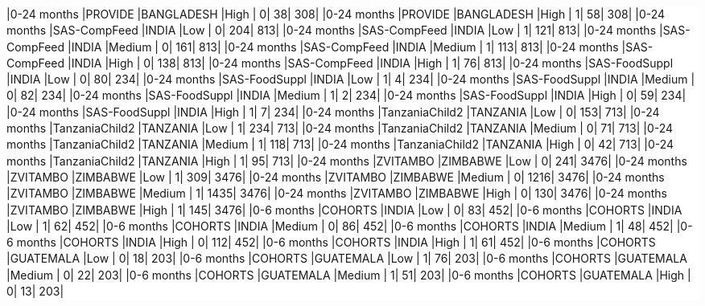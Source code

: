 |0-24 months |PROVIDE        |BANGLADESH   |High     |           0|     38|  308|
|0-24 months |PROVIDE        |BANGLADESH   |High     |           1|     58|  308|
|0-24 months |SAS-CompFeed   |INDIA        |Low      |           0|    204|  813|
|0-24 months |SAS-CompFeed   |INDIA        |Low      |           1|    121|  813|
|0-24 months |SAS-CompFeed   |INDIA        |Medium   |           0|    161|  813|
|0-24 months |SAS-CompFeed   |INDIA        |Medium   |           1|    113|  813|
|0-24 months |SAS-CompFeed   |INDIA        |High     |           0|    138|  813|
|0-24 months |SAS-CompFeed   |INDIA        |High     |           1|     76|  813|
|0-24 months |SAS-FoodSuppl  |INDIA        |Low      |           0|     80|  234|
|0-24 months |SAS-FoodSuppl  |INDIA        |Low      |           1|      4|  234|
|0-24 months |SAS-FoodSuppl  |INDIA        |Medium   |           0|     82|  234|
|0-24 months |SAS-FoodSuppl  |INDIA        |Medium   |           1|      2|  234|
|0-24 months |SAS-FoodSuppl  |INDIA        |High     |           0|     59|  234|
|0-24 months |SAS-FoodSuppl  |INDIA        |High     |           1|      7|  234|
|0-24 months |TanzaniaChild2 |TANZANIA     |Low      |           0|    153|  713|
|0-24 months |TanzaniaChild2 |TANZANIA     |Low      |           1|    234|  713|
|0-24 months |TanzaniaChild2 |TANZANIA     |Medium   |           0|     71|  713|
|0-24 months |TanzaniaChild2 |TANZANIA     |Medium   |           1|    118|  713|
|0-24 months |TanzaniaChild2 |TANZANIA     |High     |           0|     42|  713|
|0-24 months |TanzaniaChild2 |TANZANIA     |High     |           1|     95|  713|
|0-24 months |ZVITAMBO       |ZIMBABWE     |Low      |           0|    241| 3476|
|0-24 months |ZVITAMBO       |ZIMBABWE     |Low      |           1|    309| 3476|
|0-24 months |ZVITAMBO       |ZIMBABWE     |Medium   |           0|   1216| 3476|
|0-24 months |ZVITAMBO       |ZIMBABWE     |Medium   |           1|   1435| 3476|
|0-24 months |ZVITAMBO       |ZIMBABWE     |High     |           0|    130| 3476|
|0-24 months |ZVITAMBO       |ZIMBABWE     |High     |           1|    145| 3476|
|0-6 months  |COHORTS        |INDIA        |Low      |           0|     83|  452|
|0-6 months  |COHORTS        |INDIA        |Low      |           1|     62|  452|
|0-6 months  |COHORTS        |INDIA        |Medium   |           0|     86|  452|
|0-6 months  |COHORTS        |INDIA        |Medium   |           1|     48|  452|
|0-6 months  |COHORTS        |INDIA        |High     |           0|    112|  452|
|0-6 months  |COHORTS        |INDIA        |High     |           1|     61|  452|
|0-6 months  |COHORTS        |GUATEMALA    |Low      |           0|     18|  203|
|0-6 months  |COHORTS        |GUATEMALA    |Low      |           1|     76|  203|
|0-6 months  |COHORTS        |GUATEMALA    |Medium   |           0|     22|  203|
|0-6 months  |COHORTS        |GUATEMALA    |Medium   |           1|     51|  203|
|0-6 months  |COHORTS        |GUATEMALA    |High     |           0|     13|  203|